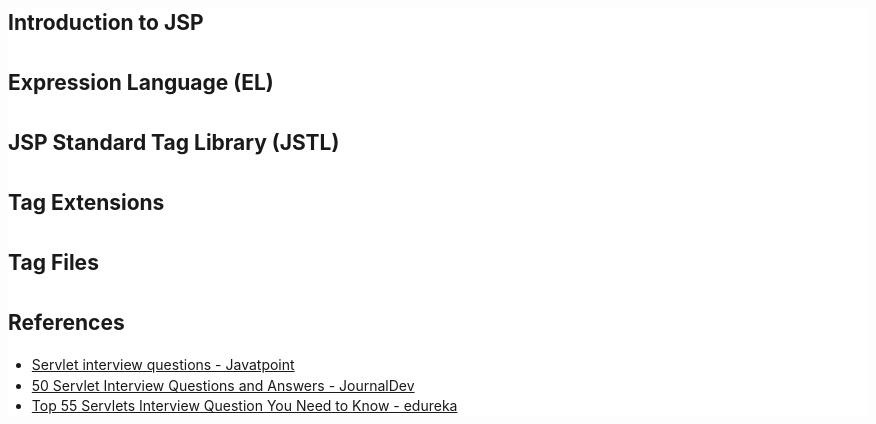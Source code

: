 ## Introduction to JSP

## Expression Language (EL)

## JSP Standard Tag Library (JSTL)

## Tag Extensions

## Tag Files



## References

- [Servlet interview questions - Javatpoint](https://www.javatpoint.com/servletinterview)
- [50 Servlet Interview Questions and Answers - JournalDev](https://www.journaldev.com/2015/servlet-interview-questions-and-answers)
- [Top 55 Servlets Interview Question You Need to Know - edureka](https://www.edureka.co/blog/interview-questions/servlet-interview-questions/)
